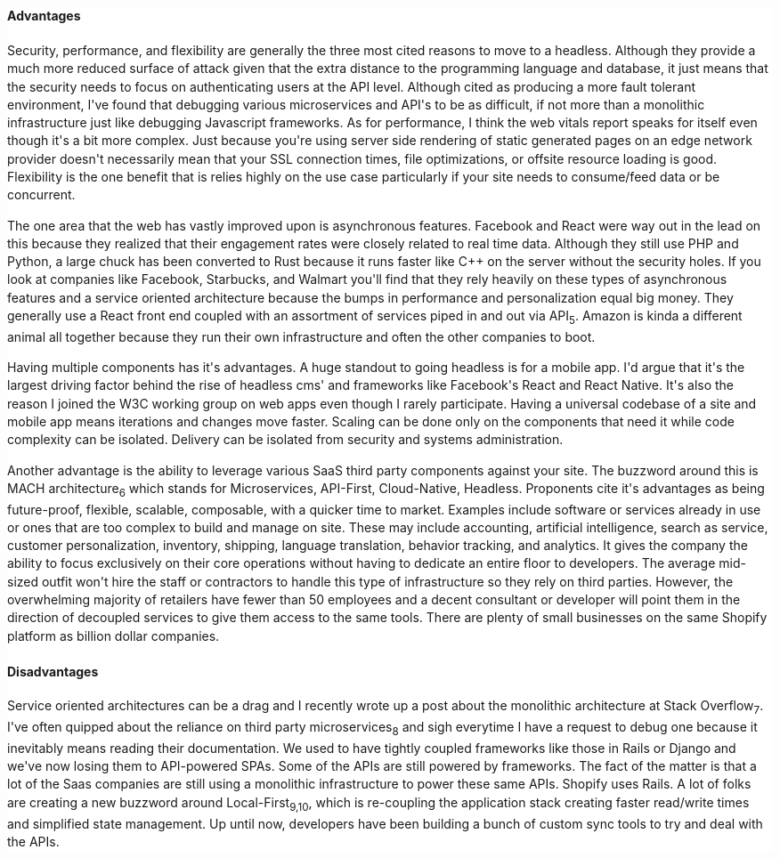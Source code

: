 #### Advantages

Security, performance, and flexibility are generally the three most cited reasons to move to a headless. Although they provide a much more reduced surface of attack given that the extra distance to the programming language and database, it just means that the security needs to focus on authenticating users at the API level. Although cited as producing a more fault tolerant environment, I've found that debugging various microservices and API's to be as difficult, if not more than a monolithic infrastructure just like debugging Javascript frameworks. As for performance, I think the web vitals report speaks for itself even though it's a bit more complex. Just because you're using server side rendering of static generated pages on an edge network provider doesn't necessarily mean that your SSL connection times, file optimizations, or offsite resource loading is good. Flexibility is the one benefit that is relies highly on the use case particularly if your site needs to consume/feed data or be concurrent.

The one area that the web has vastly improved upon is asynchronous features. Facebook and React were way out in the lead on this because they realized that their engagement rates were closely related to real time data. Although they still use PHP and Python, a large chuck has been converted to Rust because it runs faster like C++ on the server without the security holes. If you look at companies like Facebook, Starbucks, and Walmart you'll find that they rely heavily on these types of asynchronous features and a service oriented architecture because the bumps in performance and personalization equal big money. They generally use a React front end coupled with an assortment of services piped in and out via API<sub>5</sub>. Amazon is kinda a different animal all together because they run their own infrastructure and often the other companies to boot.

Having multiple components has it's advantages. A huge standout to going headless is for a mobile app. I'd argue that it's the largest driving factor behind the rise of headless cms' and frameworks like Facebook's React and React Native. It's also the reason I joined the W3C working group on web apps even though I rarely participate. Having a universal codebase of a site and mobile app means iterations and changes move faster. Scaling can be done only on the components that need it while code complexity can be isolated. Delivery can be isolated from security and systems administration.

Another advantage is the ability to leverage various SaaS third party components against your site. The buzzword around this is MACH architecture<sub>6</sub> which stands for Microservices, API-First, Cloud-Native, Headless. Proponents cite it's advantages as being future-proof, flexible, scalable, composable, with a quicker time to market. Examples include software or services already in use or ones that are too complex to build and manage on site. These may include accounting, artificial intelligence, search as service, customer personalization, inventory, shipping, language translation, behavior tracking, and analytics. It gives the company the ability to focus exclusively on their core operations without having to dedicate an entire floor to developers. The average mid-sized outfit won't hire the staff or contractors to handle this type of infrastructure so they rely on third parties. However, the overwhelming majority of retailers have fewer than 50 employees and a decent consultant or developer will point them in the direction of decoupled services to give them access to the same tools. There are plenty of small businesses on the same Shopify platform as billion dollar companies.


#### Disadvantages

Service oriented architectures can be a drag and I recently wrote up a post about the monolithic architecture at Stack Overflow<sub>7</sub>. I've often quipped about the reliance on third party microservices<sub>8</sub> and sigh everytime I have a request to debug one because it inevitably means reading their documentation. We used to have tightly coupled frameworks like those in Rails or Django and we've now losing them to API-powered SPAs. Some of the APIs are still powered by frameworks. The fact of the matter is that a lot of the Saas companies are still using a monolithic infrastructure to power these same APIs. Shopify uses Rails. A lot of folks are creating a new buzzword around Local-First<sub>9,10</sub>, which is re-coupling the application stack creating faster read/write times and simplified state management. Up until now, developers have been building a bunch of custom sync tools to try and deal with the APIs.
